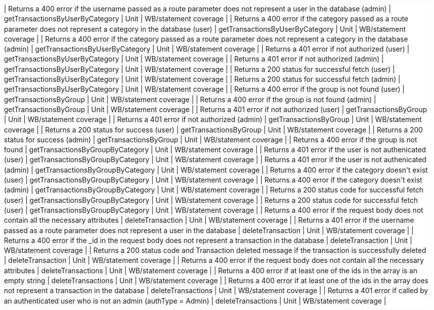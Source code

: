 | Returns a 400 error if the username passed as a route parameter does not represent a user in the database (admin)                   | getTransactionsByUserByCategory  | Unit        | WB/statement coverage |
| Returns a 400 error if the category passed as a route parameter does not represent a category in the database (user)                | getTransactionsByUserByCategory  | Unit        | WB/statement coverage |
| Returns a 400 error if the category passed as a route parameter does not represent a category in the database (admin)               | getTransactionsByUserByCategory  | Unit        | WB/statement coverage |
| Returns a 401 error if not authorized (user)                                                                                        | getTransactionsByUserByCategory  | Unit        | WB/statement coverage |
| Returns a 401 error if not authorized (admin)                                                                                       | getTransactionsByUserByCategory  | Unit        | WB/statement coverage |
| Returns a 200 status for successful fetch (user)                                                                                    | getTransactionsByUserByCategory  | Unit        | WB/statement coverage |
| Returns a 200 status for successful fetch (admin)                                                                                   | getTransactionsByUserByCategory  | Unit        | WB/statement coverage |
| Returns a 400 error if the group is not found (user)                                                                                | getTransactionsByGroup           | Unit        | WB/statement coverage |
| Returns a 400 error if the group is not found (admin)                                                                               | getTransactionsByGroup           | Unit        | WB/statement coverage |
| Returns a 401 error if not authorized (user)                                                                                        | getTransactionsByGroup           | Unit        | WB/statement coverage |
| Returns a 401 error if not authorized (admin)                                                                                       | getTransactionsByGroup           | Unit        | WB/statement coverage |
| Returns a 200 status for success (user)                                                                                             | getTransactionsByGroup           | Unit        | WB/statement coverage |
| Returns a 200 status for success (admin)                                                                                            | getTransactionsByGroup           | Unit        | WB/statement coverage |
| Returns a 400 error if the group is not found                                                                                       | getTransactionsByGroupByCategory | Unit        | WB/statement coverage |
| Returns a 401 error if the user is not authenicated (user)                                                                          | getTransactionsByGroupByCategory | Unit        | WB/statement coverage |
| Returns a 401 error if the user is not authenicated (admin)                                                                         | getTransactionsByGroupByCategory | Unit        | WB/statement coverage |
| Returns a 400 error if the category doesn't exist (user)                                                                            | getTransactionsByGroupByCategory | Unit        | WB/statement coverage |
| Returns a 400 error if the category doesn't exist (admin)                                                                           | getTransactionsByGroupByCategory | Unit        | WB/statement coverage |
| Returns a 200 status code for successful fetch (user)                                                                               | getTransactionsByGroupByCategory | Unit        | WB/statement coverage |
| Returns a 200 status code for successful fetch (user)                                                                               | getTransactionsByGroupByCategory | Unit        | WB/statement coverage |
| Returns a 400 error if the request body does not contain all the necessary attributes                                               | deleteTransaction                | Unit        | WB/statement coverage |
| Returns a 401 error if the username passed as a route parameter does not represent a user in the database                           | deleteTransaction                | Unit        | WB/statement coverage |
| Returns a 400 error if the _id in the request body does not represent a transaction in the database                                 | deleteTransaction                | Unit        | WB/statement coverage |
| Returns a 200 status code and Transaction deleted message if the transaction is successfully deleted                                | deleteTransaction                | Unit        | WB/statement coverage |
| Returns a 400 error if the request body does not contain all the necessary attributes                                               | deleteTransactions               | Unit        | WB/statement coverage |
| Returns a 400 error if at least one of the ids in the array is an empty string                                                      | deleteTransactions               | Unit        | WB/statement coverage |
| Returns a 400 error if at least one of the ids in the array does not represent a transaction in the database                        | deleteTransactions               | Unit        | WB/statement coverage |
| Returns a 401 error  if called by an authenticated user who is not an admin (authType = Admin)                                      | deleteTransactions               | Unit        | WB/statement coverage |